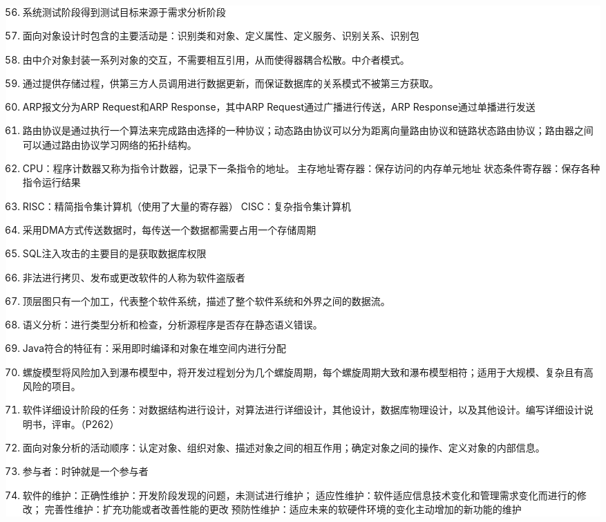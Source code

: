 56. 系统测试阶段得到测试目标来源于需求分析阶段

57. 面向对象设计时包含的主要活动是：识别类和对象、定义属性、定义服务、识别关系、识别包

58. 由中介对象封装一系列对象的交互，不需要相互引用，从而使得器耦合松散。中介者模式。

59. 通过提供存储过程，供第三方人员调用进行数据更新，而保证数据库的关系模式不被第三方获取。

60. ARP报文分为ARP Request和ARP Response，其中ARP Request通过广播进行传送，ARP Response通过单播进行发送

61. 路由协议是通过执行一个算法来完成路由选择的一种协议；动态路由协议可以分为距离向量路由协议和链路状态路由协议；路由器之间可以通过路由协议学习网络的拓扑结构。

62. CPU：程序计数器又称为指令计数器，记录下一条指令的地址。
    主存地址寄存器：保存访问的内存单元地址
    状态条件寄存器：保存各种指令运行结果

63. RISC：精简指令集计算机（使用了大量的寄存器）
    CISC：复杂指令集计算机

64. 采用DMA方式传送数据时，每传送一个数据都需要占用一个存储周期

65. SQL注入攻击的主要目的是获取数据库权限

66. 非法进行拷贝、发布或更改软件的人称为软件盗版者

67. 顶层图只有一个加工，代表整个软件系统，描述了整个软件系统和外界之间的数据流。

68. 语义分析：进行类型分析和检查，分析源程序是否存在静态语义错误。

69. Java符合的特征有：采用即时编译和对象在堆空间内进行分配

70. 螺旋模型将风险加入到瀑布模型中，将开发过程划分为几个螺旋周期，每个螺旋周期大致和瀑布模型相符；适用于大规模、复杂且有高风险的项目。

71. 软件详细设计阶段的任务：对数据结构进行设计，对算法进行详细设计，其他设计，数据库物理设计，以及其他设计。编写详细设计说明书，评审。（P262）

72. 面向对象分析的活动顺序：认定对象、组织对象、描述对象之间的相互作用；确定对象之间的操作、定义对象的内部信息。

73. 参与者：时钟就是一个参与者
    
74. 软件的维护：正确性维护：开发阶段发现的问题，未测试进行维护；
    适应性维护：软件适应信息技术变化和管理需求变化而进行的修改；
    完善性维护：扩充功能或者改善性能的更改
    预防性维护：适应未来的软硬件环境的变化主动增加的新功能的维护